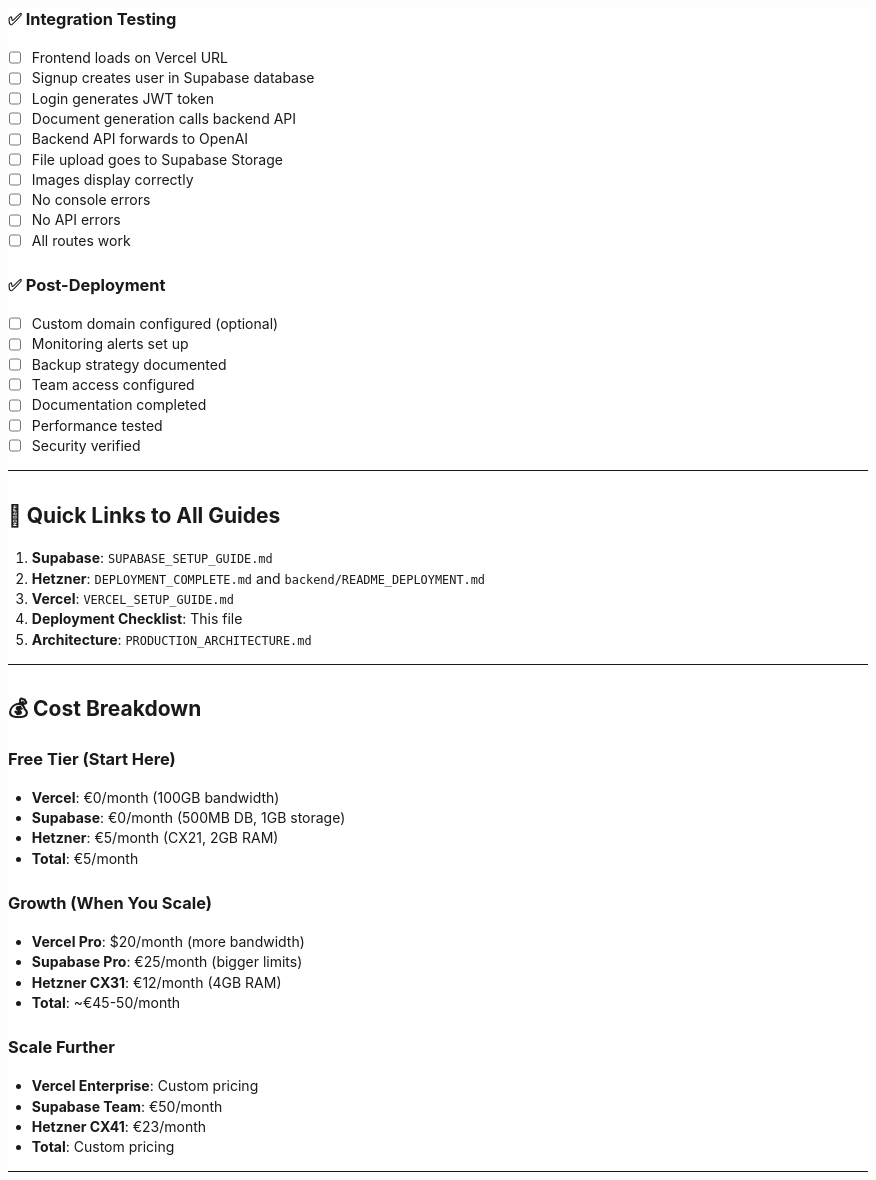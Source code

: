 ### ✅ Integration Testing

- [ ] Frontend loads on Vercel URL
- [ ] Signup creates user in Supabase database
- [ ] Login generates JWT token
- [ ] Document generation calls backend API
- [ ] Backend API forwards to OpenAI
- [ ] File upload goes to Supabase Storage
- [ ] Images display correctly
- [ ] No console errors
- [ ] No API errors
- [ ] All routes work

### ✅ Post-Deployment

- [ ] Custom domain configured (optional)
- [ ] Monitoring alerts set up
- [ ] Backup strategy documented
- [ ] Team access configured
- [ ] Documentation completed
- [ ] Performance tested
- [ ] Security verified

---

## 🔗 Quick Links to All Guides

1. **Supabase**: `SUPABASE_SETUP_GUIDE.md`
2. **Hetzner**: `DEPLOYMENT_COMPLETE.md` and `backend/README_DEPLOYMENT.md`
3. **Vercel**: `VERCEL_SETUP_GUIDE.md`
4. **Deployment Checklist**: This file
5. **Architecture**: `PRODUCTION_ARCHITECTURE.md`

---

## 💰 Cost Breakdown

### Free Tier (Start Here)
- **Vercel**: €0/month (100GB bandwidth)
- **Supabase**: €0/month (500MB DB, 1GB storage)
- **Hetzner**: €5/month (CX21, 2GB RAM)
- **Total**: €5/month

### Growth (When You Scale)
- **Vercel Pro**: $20/month (more bandwidth)
- **Supabase Pro**: €25/month (bigger limits)
- **Hetzner CX31**: €12/month (4GB RAM)
- **Total**: ~€45-50/month

### Scale Further
- **Vercel Enterprise**: Custom pricing
- **Supabase Team**: €50/month
- **Hetzner CX41**: €23/month
- **Total**: Custom pricing

---